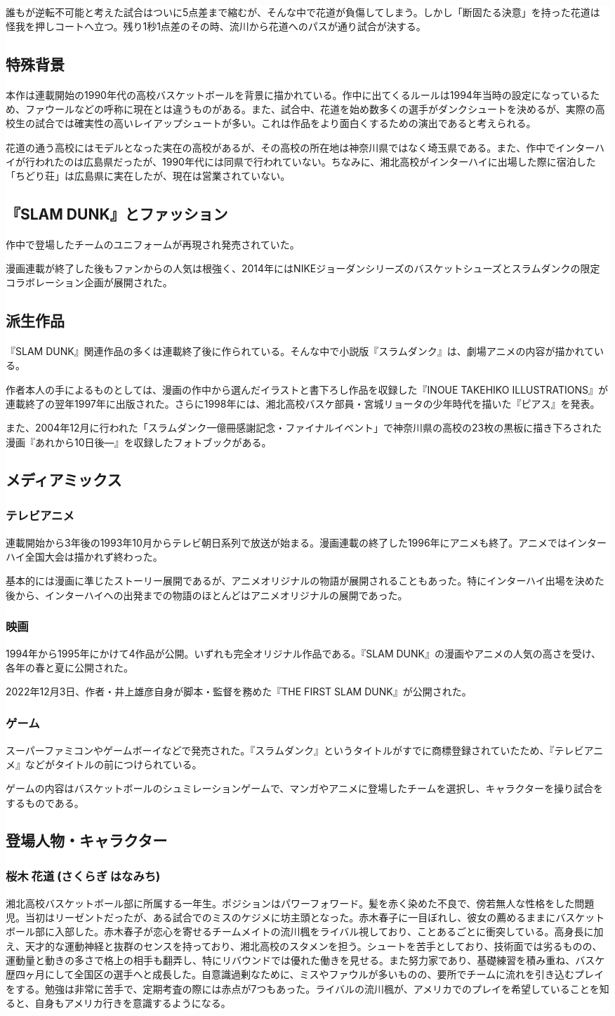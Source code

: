 誰もが逆転不可能と考えた試合はついに5点差まで縮むが、そんな中で花道が負傷してしまう。しかし「断固たる決意」を持った花道は怪我を押しコートへ立つ。残り1秒1点差のその時、流川から花道へのパスが通り試合が決する。

## 特殊背景

本作は連載開始の1990年代の高校バスケットボールを背景に描かれている。作中に出てくるルールは1994年当時の設定になっているため、ファウールなどの呼称に現在とは違うものがある。また、試合中、花道を始め数多くの選手がダンクシュートを決めるが、実際の高校生の試合では確実性の高いレイアップシュートが多い。これは作品をより面白くするための演出であると考えられる。

花道の通う高校にはモデルとなった実在の高校があるが、その高校の所在地は神奈川県ではなく埼玉県である。また、作中でインターハイが行われたのは広島県だったが、1990年代には同県で行われていない。ちなみに、湘北高校がインターハイに出場した際に宿泊した「ちどり荘」は広島県に実在したが、現在は営業されていない。

## 『SLAM DUNK』とファッション

作中で登場したチームのユニフォームが再現され発売されていた。

漫画連載が終了した後もファンからの人気は根強く、2014年にはNIKEジョーダンシリーズのバスケットシューズとスラムダンクの限定コラボレーション企画が展開された。

## 派生作品

『SLAM DUNK』関連作品の多くは連載終了後に作られている。そんな中で小説版『スラムダンク』は、劇場アニメの内容が描かれている。

作者本人の手によるものとしては、漫画の作中から選んだイラストと書下ろし作品を収録した『INOUE TAKEHIKO ILLUSTRATIONS』が連載終了の翌年1997年に出版された。さらに1998年には、湘北高校バスケ部員・宮城リョータの少年時代を描いた『ピアス』を発表。

また、2004年12月に行われた「スラムダンク一億冊感謝記念・ファイナルイベント」で神奈川県の高校の23枚の黒板に描き下ろされた漫画『あれから10日後―』を収録したフォトブックがある。

## メディアミックス

### テレビアニメ

連載開始から3年後の1993年10月からテレビ朝日系列で放送が始まる。漫画連載の終了した1996年にアニメも終了。アニメではインターハイ全国大会は描かれず終わった。

基本的には漫画に準じたストーリー展開であるが、アニメオリジナルの物語が展開されることもあった。特にインターハイ出場を決めた後から、インターハイへの出発までの物語のほとんどはアニメオリジナルの展開であった。

### 映画

1994年から1995年にかけて4作品が公開。いずれも完全オリジナル作品である。『SLAM DUNK』の漫画やアニメの人気の高さを受け、各年の春と夏に公開された。

2022年12月3日、作者・井上雄彦自身が脚本・監督を務めた『THE FIRST SLAM DUNK』が公開された。

### ゲーム

スーパーファミコンやゲームボーイなどで発売された。『スラムダンク』というタイトルがすでに商標登録されていたため、『テレビアニメ』などがタイトルの前につけられている。

ゲームの内容はバスケットボールのシュミレーションゲームで、マンガやアニメに登場したチームを選択し、キャラクターを操り試合をするものである。

## 登場人物・キャラクター

### 桜木 花道 (さくらぎ はなみち)

湘北高校バスケットボール部に所属する一年生。ポジションはパワーフォワード。髪を赤く染めた不良で、傍若無人な性格をした問題児。当初はリーゼントだったが、ある試合でのミスのケジメに坊主頭となった。赤木春子に一目ぼれし、彼女の薦めるままにバスケットボール部に入部した。赤木春子が恋心を寄せるチームメイトの流川楓をライバル視しており、ことあるごとに衝突している。高身長に加え、天才的な運動神経と抜群のセンスを持っており、湘北高校のスタメンを担う。シュートを苦手としており、技術面では劣るものの、運動量と動きの多さで格上の相手も翻弄し、特にリバウンドでは優れた働きを見せる。また努力家であり、基礎練習を積み重ね、バスケ歴四ヶ月にして全国区の選手へと成長した。自意識過剰なために、ミスやファウルが多いものの、要所でチームに流れを引き込むプレイをする。勉強は非常に苦手で、定期考査の際には赤点が7つもあった。ライバルの流川楓が、アメリカでのプレイを希望していることを知ると、自身もアメリカ行きを意識するようになる。
